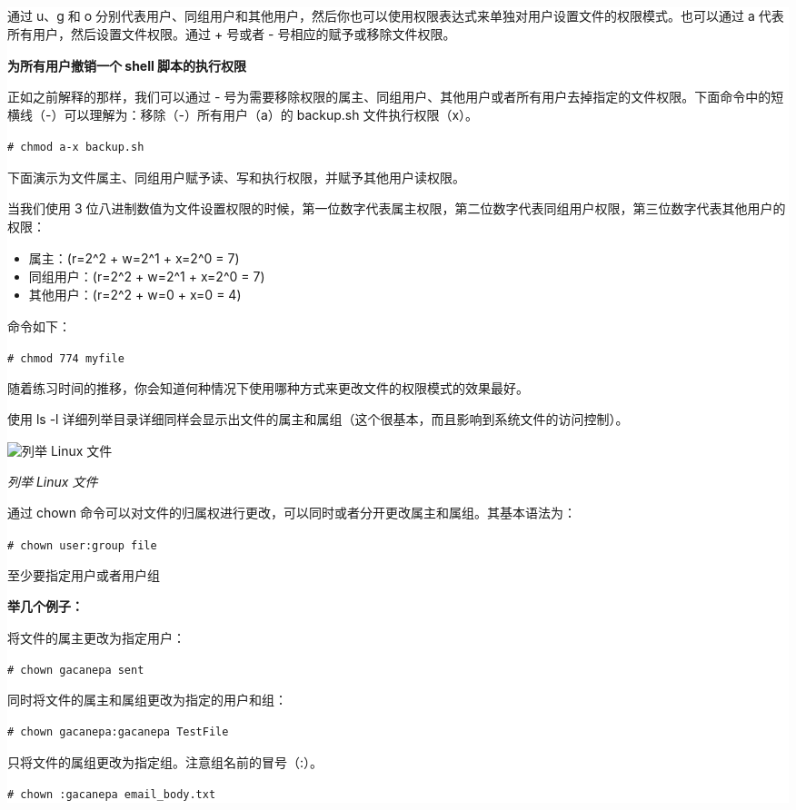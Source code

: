 通过 u、g 和 o 分别代表用户、同组用户和其他用户，然后你也可以使用权限表达式来单独对用户设置文件的权限模式。也可以通过 a 代表所有用户，然后设置文件权限。通过 + 号或者 - 号相应的赋予或移除文件权限。

**为所有用户撤销一个 shell 脚本的执行权限**

正如之前解释的那样，我们可以通过 - 号为需要移除权限的属主、同组用户、其他用户或者所有用户去掉指定的文件权限。下面命令中的短横线（-）可以理解为：移除（-）所有用户（a）的 backup.sh 文件执行权限（x）。

```
# chmod a-x backup.sh
```

下面演示为文件属主、同组用户赋予读、写和执行权限，并赋予其他用户读权限。

当我们使用 3 位八进制数值为文件设置权限的时候，第一位数字代表属主权限，第二位数字代表同组用户权限，第三位数字代表其他用户的权限：

- 属主：(r=2^2 + w=2^1 + x=2^0 = 7)
- 同组用户：(r=2^2 + w=2^1 + x=2^0 = 7)
- 其他用户：(r=2^2 + w=0 + x=0 = 4)

命令如下：

```
# chmod 774 myfile
```

随着练习时间的推移，你会知道何种情况下使用哪种方式来更改文件的权限模式的效果最好。

使用 ls -l 详细列举目录详细同样会显示出文件的属主和属组（这个很基本，而且影响到系统文件的访问控制）。

![列举 Linux 文件](https://dn-linuxcn.qbox.me/data/attachment/album/201603/30/060140latew4zef3xt3ar6.png)

*列举 Linux 文件*

通过 chown 命令可以对文件的归属权进行更改，可以同时或者分开更改属主和属组。其基本语法为：

```
# chown user:group file
```

至少要指定用户或者用户组

**举几个例子：**

将文件的属主更改为指定用户：

```
# chown gacanepa sent
```

同时将文件的属主和属组更改为指定的用户和组：

```
# chown gacanepa:gacanepa TestFile
```

只将文件的属组更改为指定组。注意组名前的冒号（:）。

```
# chown :gacanepa email_body.txt
```
